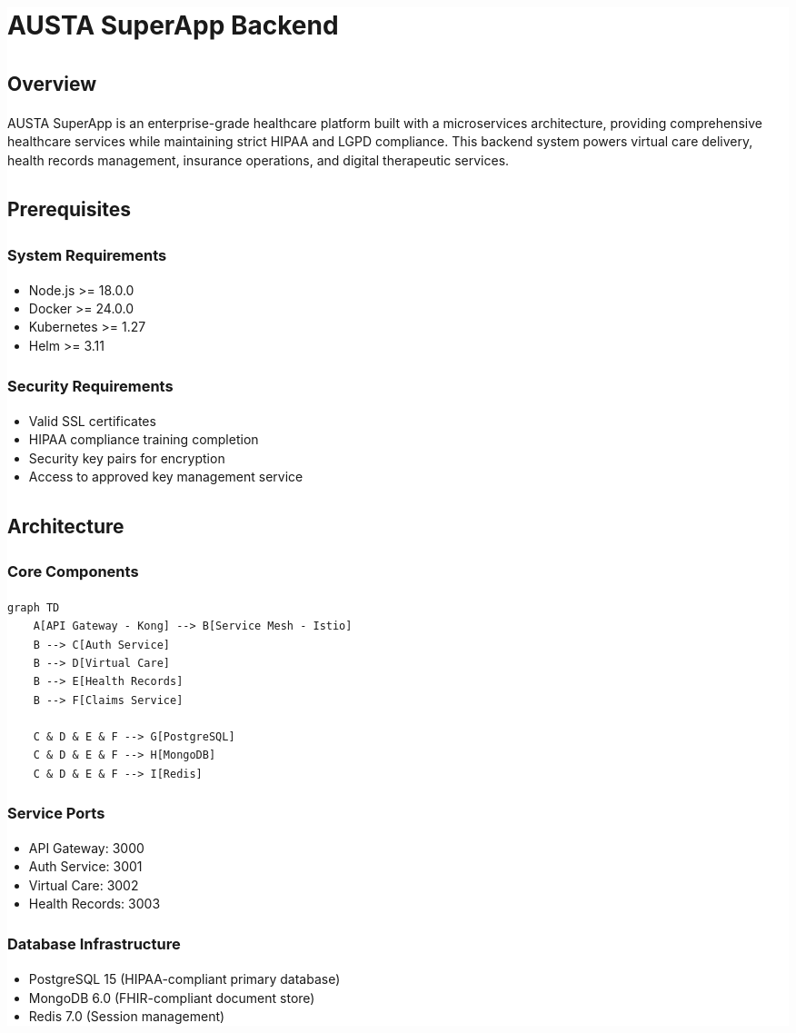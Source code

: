 # AUSTA SuperApp Backend

## Overview

AUSTA SuperApp is an enterprise-grade healthcare platform built with a microservices architecture, providing comprehensive healthcare services while maintaining strict HIPAA and LGPD compliance. This backend system powers virtual care delivery, health records management, insurance operations, and digital therapeutic services.

## Prerequisites

### System Requirements
- Node.js >= 18.0.0
- Docker >= 24.0.0
- Kubernetes >= 1.27
- Helm >= 3.11

### Security Requirements
- Valid SSL certificates
- HIPAA compliance training completion
- Security key pairs for encryption
- Access to approved key management service

## Architecture

### Core Components
```mermaid
graph TD
    A[API Gateway - Kong] --> B[Service Mesh - Istio]
    B --> C[Auth Service]
    B --> D[Virtual Care]
    B --> E[Health Records]
    B --> F[Claims Service]
    
    C & D & E & F --> G[PostgreSQL]
    C & D & E & F --> H[MongoDB]
    C & D & E & F --> I[Redis]
```

### Service Ports
- API Gateway: 3000
- Auth Service: 3001
- Virtual Care: 3002
- Health Records: 3003

### Database Infrastructure
- PostgreSQL 15 (HIPAA-compliant primary database)
- MongoDB 6.0 (FHIR-compliant document store)
- Redis 7.0 (Session management)

